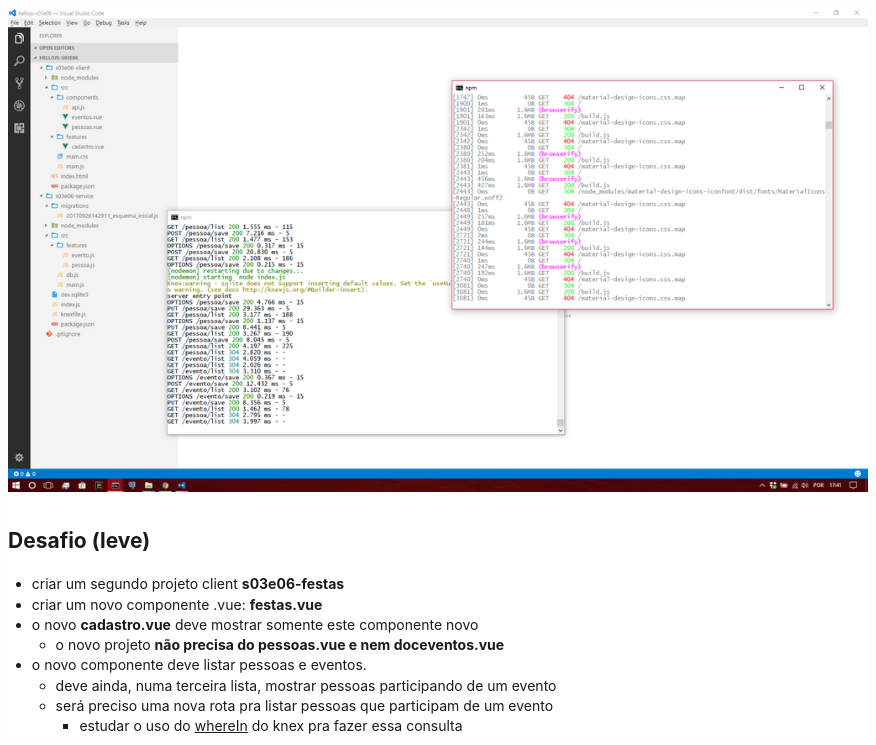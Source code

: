 ![s03e06](img/s03e06.png)

## Desafio (leve)

- criar um segundo projeto client **s03e06-festas**
- criar um novo componente .vue:  **festas.vue**
- o novo **cadastro.vue** deve mostrar somente este componente novo
  - o novo projeto **não precisa do pessoas.vue e nem doceventos.vue**
- o novo componente deve listar pessoas e eventos. 
  - deve ainda, numa terceira lista, mostrar pessoas participando de um evento
  - será preciso uma nova rota pra listar pessoas que participam de um evento
    - estudar o uso do [whereIn](http://knexjs.org/#Builder-whereIn) do knex pra fazer essa consulta
